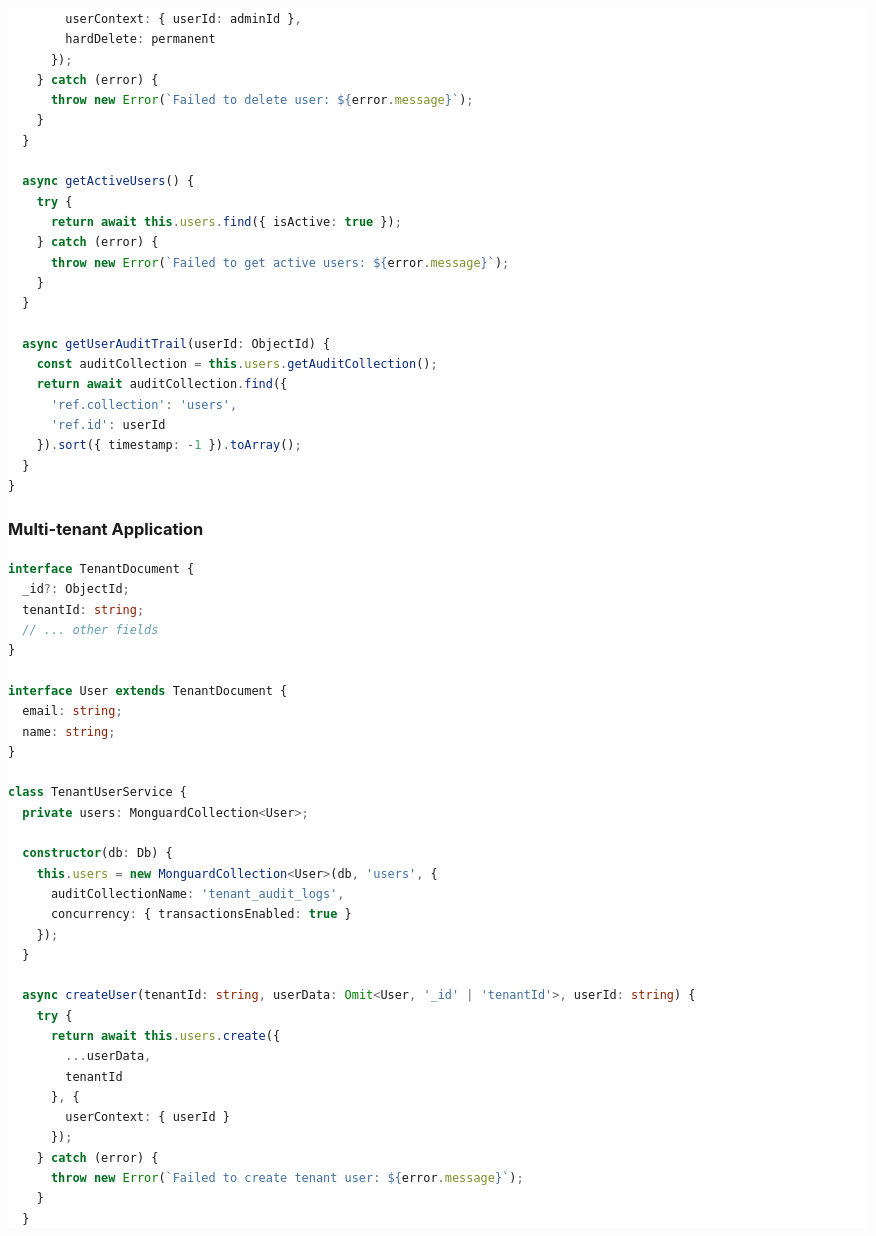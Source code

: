 ```typescript
        userContext: { userId: adminId },
        hardDelete: permanent
      });
    } catch (error) {
      throw new Error(`Failed to delete user: ${error.message}`);
    }
  }

  async getActiveUsers() {
    try {
      return await this.users.find({ isActive: true });
    } catch (error) {
      throw new Error(`Failed to get active users: ${error.message}`);
    }
  }

  async getUserAuditTrail(userId: ObjectId) {
    const auditCollection = this.users.getAuditCollection();
    return await auditCollection.find({
      'ref.collection': 'users',
      'ref.id': userId
    }).sort({ timestamp: -1 }).toArray();
  }
}
```

### Multi-tenant Application

```typescript
interface TenantDocument {
  _id?: ObjectId;
  tenantId: string;
  // ... other fields
}

interface User extends TenantDocument {
  email: string;
  name: string;
}

class TenantUserService {
  private users: MonguardCollection<User>;

  constructor(db: Db) {
    this.users = new MonguardCollection<User>(db, 'users', {
      auditCollectionName: 'tenant_audit_logs',
      concurrency: { transactionsEnabled: true }
    });
  }

  async createUser(tenantId: string, userData: Omit<User, '_id' | 'tenantId'>, userId: string) {
    try {
      return await this.users.create({
        ...userData,
        tenantId
      }, {
        userContext: { userId }
      });
    } catch (error) {
      throw new Error(`Failed to create tenant user: ${error.message}`);
    }
  }

```